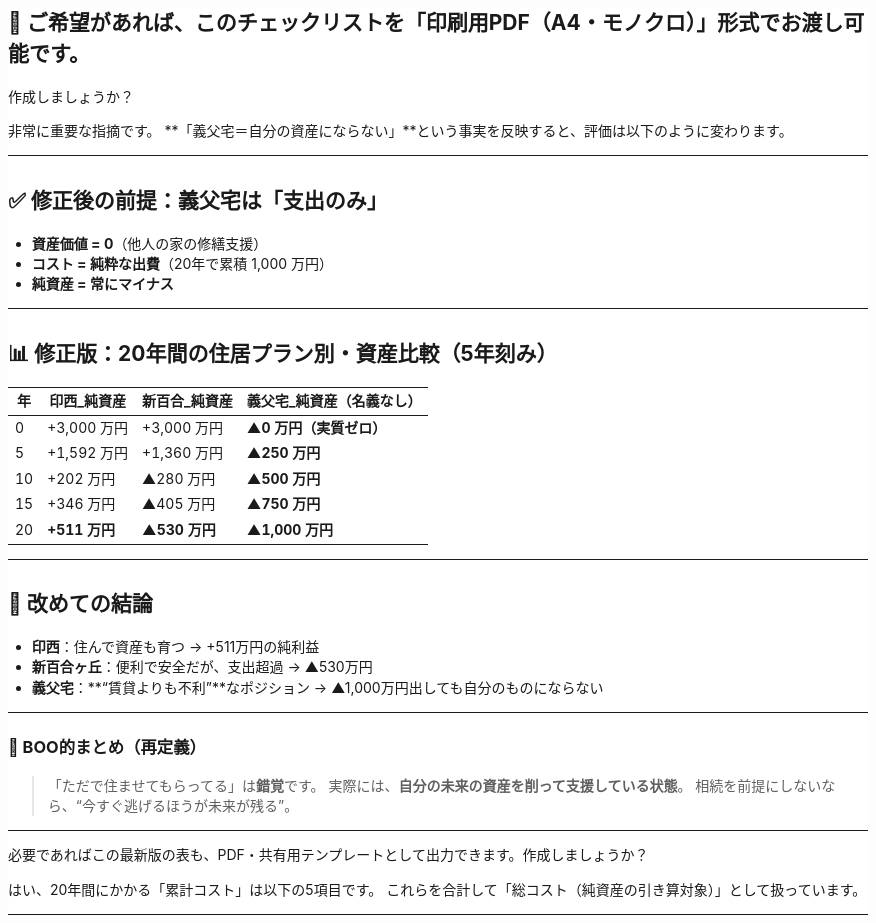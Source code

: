 
## 📄 ご希望があれば、このチェックリストを「印刷用PDF（A4・モノクロ）」形式でお渡し可能です。

作成しましょうか？

非常に重要な指摘です。
\*\*「義父宅＝自分の資産にならない」\*\*という事実を反映すると、評価は以下のように変わります。

---

## ✅ 修正後の前提：義父宅は「支出のみ」

* **資産価値 = 0**（他人の家の修繕支援）
* **コスト = 純粋な出費**（20年で累積 1,000 万円）
* **純資産 = 常にマイナス**

---

## 📊 修正版：20年間の住居プラン別・資産比較（5年刻み）

| 年  | 印西\_純資産     | 新百合\_純資産    | 義父宅\_純資産（名義なし）  |
| -- | ----------- | ----------- | --------------- |
| 0  | +3,000 万円   | +3,000 万円   | **▲0 万円（実質ゼロ）** |
| 5  | +1,592 万円   | +1,360 万円   | **▲250 万円**     |
| 10 | +202 万円     | ▲280 万円     | **▲500 万円**     |
| 15 | +346 万円     | ▲405 万円     | **▲750 万円**     |
| 20 | **+511 万円** | **▲530 万円** | **▲1,000 万円**   |

---

## 🎯 改めての結論

* **印西**：住んで資産も育つ → +511万円の純利益
* **新百合ヶ丘**：便利で安全だが、支出超過 → ▲530万円
* **義父宅**：\*\*“賃貸よりも不利”\*\*なポジション → ▲1,000万円出しても自分のものにならない

---

### 🧠 BOO的まとめ（再定義）

> 「ただで住ませてもらってる」は**錯覚**です。
> 実際には、**自分の未来の資産を削って支援している状態**。
> 相続を前提にしないなら、“今すぐ逃げるほうが未来が残る”。

---

必要であればこの最新版の表も、PDF・共有用テンプレートとして出力できます。作成しましょうか？

はい、20年間にかかる「累計コスト」は以下の5項目です。
これらを合計して「総コスト（純資産の引き算対象）」として扱っています。

---